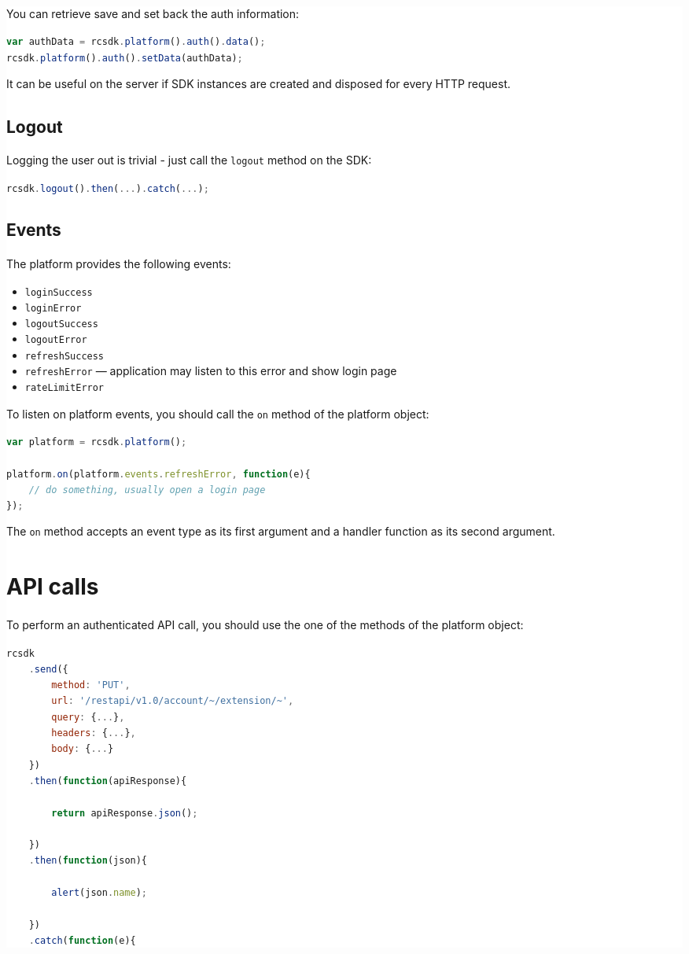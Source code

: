 You can retrieve save and set back the auth information:

```js
var authData = rcsdk.platform().auth().data();
rcsdk.platform().auth().setData(authData);
```

It can be useful on the server if SDK instances are created and disposed for every HTTP request.

## Logout

Logging the user out is trivial - just call the `logout` method on the SDK:

```js
rcsdk.logout().then(...).catch(...);
```

## Events

The platform provides the following events:

- `loginSuccess`
- `loginError`
- `logoutSuccess`
- `logoutError`
- `refreshSuccess`
- `refreshError` &mdash; application may listen to this error and show login page
- `rateLimitError`

To listen on platform events, you should call the `on` method of the platform object:

```js
var platform = rcsdk.platform();

platform.on(platform.events.refreshError, function(e){
    // do something, usually open a login page
});
```

The `on` method accepts an event type as its first argument and a handler function as its second argument.

# API calls

To perform an authenticated API call, you should use the one of the methods of the platform object:

```js
rcsdk
    .send({
        method: 'PUT',
        url: '/restapi/v1.0/account/~/extension/~',
        query: {...},
        headers: {...},
        body: {...}
    })
    .then(function(apiResponse){

        return apiResponse.json();

    })
    .then(function(json){

        alert(json.name);

    })
    .catch(function(e){

```